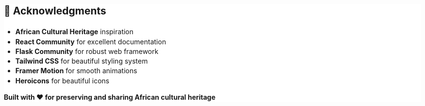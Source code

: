

## 🙏 Acknowledgments

- **African Cultural Heritage** inspiration
- **React Community** for excellent documentation
- **Flask Community** for robust web framework
- **Tailwind CSS** for beautiful styling system
- **Framer Motion** for smooth animations
- **Heroicons** for beautiful icons

**Built with ❤️ for preserving and sharing African cultural heritage**
